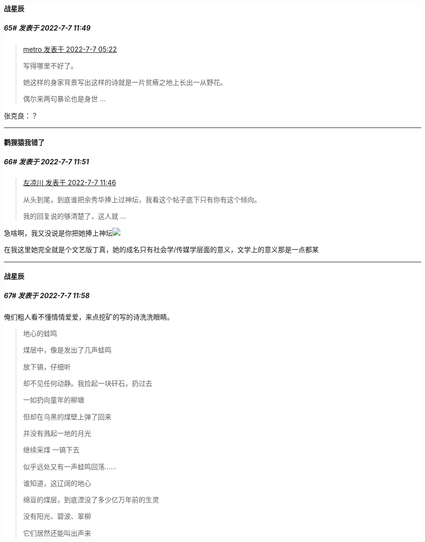 ####  战星辰  
##### 65#       发表于 2022-7-7 11:49

<blockquote><a href="httphttps://bbs.saraba1st.com/2b/forum.php?mod=redirect&amp;goto=findpost&amp;pid=56554107&amp;ptid=2079748" target="_blank">metro 发表于 2022-7-7 05:22</a>

写得哪里不好了。

她这样的身家背景写出这样的诗就是一片贫瘠之地上长出一从野花。

偶尔来两句暴论也是身世 ...</blockquote>
张克良：？

*****

####  鹳狸猿我错了  
##### 66#       发表于 2022-7-7 11:51

<blockquote><a href="httphttps://bbs.saraba1st.com/2b/forum.php?mod=redirect&amp;goto=findpost&amp;pid=56556941&amp;ptid=2079748" target="_blank">左凉川 发表于 2022-7-7 11:46</a>

从头到尾，到底谁把余秀华捧上过神坛，我看这个帖子底下只有你有这个倾向。

我的回复说的够清楚了，这人就 ...</blockquote>
急啥啊，我又没说是你把她捧上神坛<img src="https://static.saraba1st.com/image/smiley/face2017/245.png" referrerpolicy="no-referrer">

在我这里她完全就是个文艺版丁真，她的成名只有社会学/传媒学层面的意义，文学上的意义那是一点都某



*****

####  战星辰  
##### 67#       发表于 2022-7-7 11:58

俺们粗人看不懂情情爱爱，来点挖矿的写的诗洗洗眼睛。 <blockquote>地心的蛙鸣

煤层中，像是发出了几声蛙鸣

放下镐，仔细听

却不见任何动静。我捡起一块矸石，扔过去

一如扔向童年的柳塘

但却在乌黑的煤壁上弹了回来

并没有溅起一地的月光

继续采煤 一镐下去

似乎远处又有一声蛙鸣回荡……

谁知道，这辽阔的地心

绵亘的煤层，到底湮没了多少亿万年前的生灵

没有阳光、碧波、翠柳

它们居然还能叫出声来
